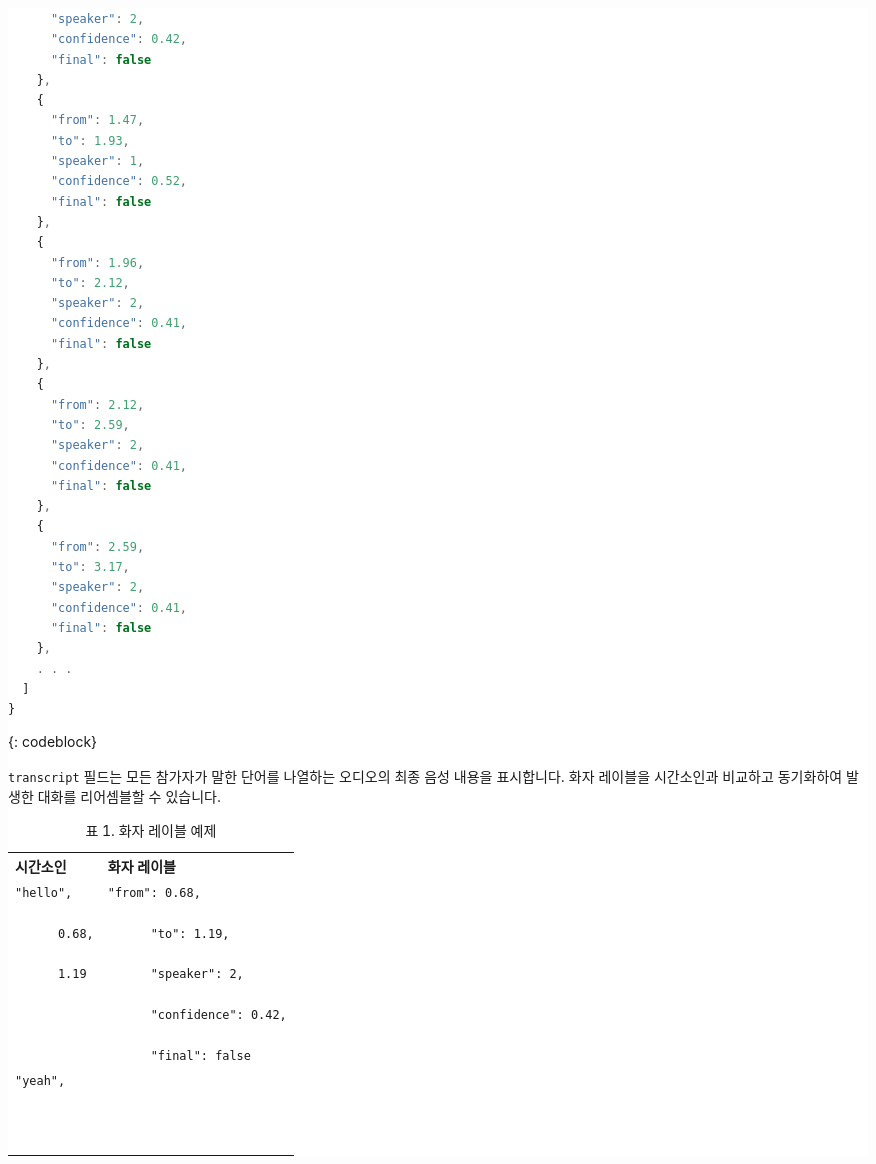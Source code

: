 ```javascript
      "speaker": 2,
      "confidence": 0.42,
      "final": false
    },
    {
      "from": 1.47,
      "to": 1.93,
      "speaker": 1,
      "confidence": 0.52,
      "final": false
    },
    {
      "from": 1.96,
      "to": 2.12,
      "speaker": 2,
      "confidence": 0.41,
      "final": false
    },
    {
      "from": 2.12,
      "to": 2.59,
      "speaker": 2,
      "confidence": 0.41,
      "final": false
    },
    {
      "from": 2.59,
      "to": 3.17,
      "speaker": 2,
      "confidence": 0.41,
      "final": false
    },
    . . .
  ]
}
```
{: codeblock}

`transcript` 필드는 모든 참가자가 말한 단어를 나열하는 오디오의 최종 음성 내용을 표시합니다. 화자 레이블을 시간소인과 비교하고 동기화하여 발생한 대화를 리어셈블할 수 있습니다.

<table style="width:50%">
  <caption>표 1. 화자 레이블 예제</caption>
  <tr>
    <th style="text-align:left">시간소인</th>
    <th style="text-align:left">화자 레이블</th>
  </tr>
  <tr>
    <td style="vertical-align:top">
      <code>"hello",<br/>
      0.68,<br/>
      1.19</code>
    </td>
    <td>
      <code>"from": 0.68,<br/>
      "to": 1.19,<br/>
      "speaker": 2,<br/>
      "confidence": 0.42,<br/>
      "final": false</code>
    </td>
  </tr>
  <tr>
    <td style="vertical-align:top">
      <code>"yeah",<br/>